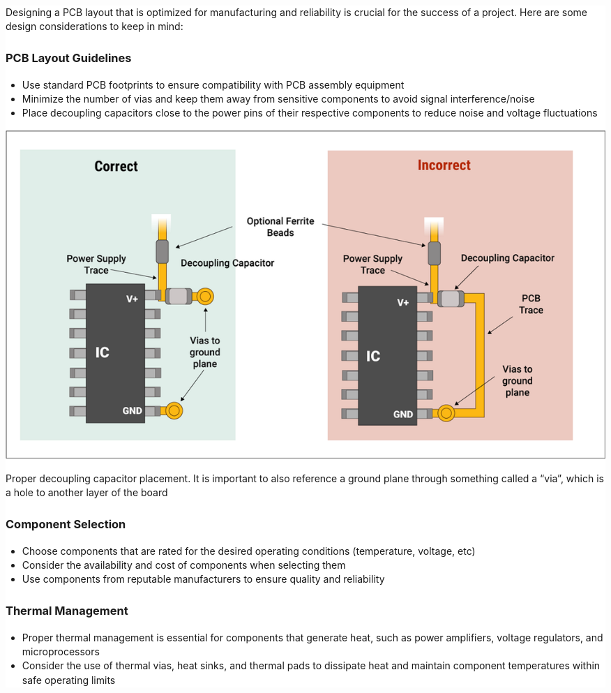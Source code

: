 Designing a PCB layout that is optimized for manufacturing and reliability is crucial for the success of a project. Here are some design considerations to keep in mind:

### PCB Layout Guidelines

- Use standard PCB footprints to ensure compatibility with PCB assembly equipment
- Minimize the number of vias and keep them away from sensitive components to avoid signal interference/noise
- Place decoupling capacitors close to the power pins of their respective components to reduce noise and voltage fluctuations

![image.png](PCB%20Design%20Best%20Practices%20150f18dd5a9480c0b5f7cd3e7944c5d1/image%201.png)

Proper decoupling capacitor placement. It is important to also reference a ground plane through something called a “via”, which is a hole to another layer of the board

### Component Selection

- Choose components that are rated for the desired operating conditions (temperature, voltage, etc)
- Consider the availability and cost of components when selecting them
- Use components from reputable manufacturers to ensure quality and reliability

### Thermal Management

- Proper thermal management is essential for components that generate heat, such as power amplifiers, voltage regulators, and microprocessors
- Consider the use of thermal vias, heat sinks, and thermal pads to dissipate heat and maintain component temperatures within safe operating limits
